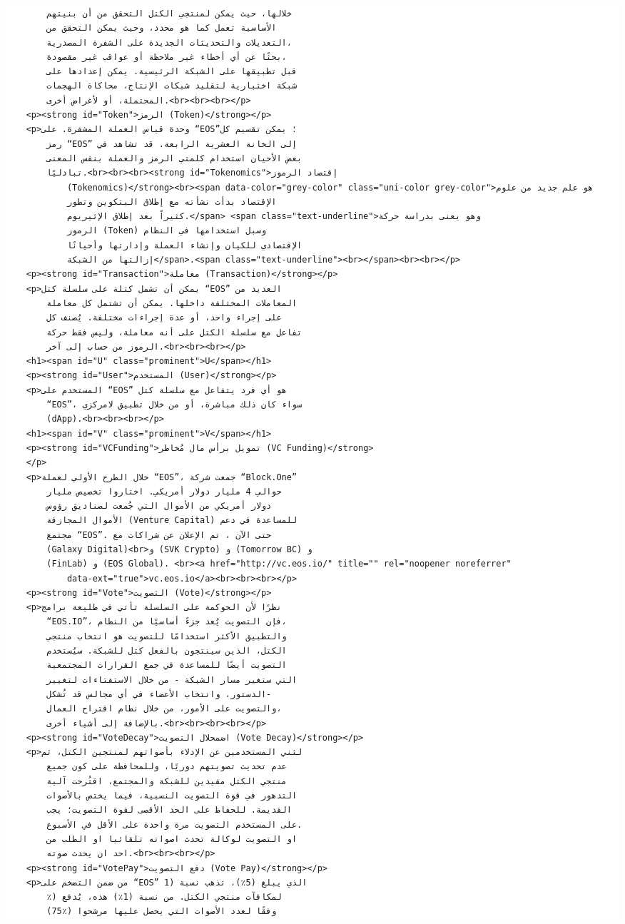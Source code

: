 			خلالها، حيث يمكن لمنتجي الكتل التحقق من أن بنيتهم
			الأساسية تعمل كما هو محدد، وحيث يمكن التحقق من
			التعديلات والتحديثات الجديدة على الشفرة المصدرية،
			بحثًا عن أي أخطاء غير ملاحظة أو عواقب غير مقصودة،
			قبل تطبيقها على الشبكة الرئيسية. يمكن إعدادها على
			شبكة اختبارية لتقليد شبكات الإنتاج، محاكاة الهجمات
			المحتملة، أو لأغراض أخرى.<br><br><br></p>
		<p><strong id="Token">الرمز (Token)</strong></p>
		<p>وحدة قياس العملة المشفرة. على “EOS”؛ يمكن تقسيم كل
			رمز “EOS” إلى الخانة العشرية الرابعة. قد تشاهد في
			بعض الأحيان استخدام كلمتي الرمز والعملة بنفس المعنى
			تبادليًا.<br><br><br><strong id="Tokenomics">إقتصاد الرموز
				(Tokenomics)</strong><br><span data-color="grey-color" class="uni-color grey-color">هو علم جديد من علوم
				الإقتصاد بدأت نشأته مع إطلاق البتكوين وتطور
				كثيراً بعد إطلاق الإثيريوم.</span> <span class="text-underline">وهو يعنى بدراسة حركة
				الرموز (Token) وسبل استخدامها في النظام
				الإقتصادي للكيان وإنشاء العملة وإدارتها وأحيانًا
				إزالتها من الشبكة</span>.<span class="text-underline"><br></span><br><br></p>
		<p><strong id="Transaction">معاملة (Transaction)</strong></p>
		<p>يمكن أن تشمل كتلة على سلسلة كتل “EOS” العديد من
			المعاملات المختلفة داخلها. يمكن أن تشتمل كل معاملة
			على إجراء واحد، أو عدة إجراءات مختلفة. يُصنف كل
			تفاعل مع سلسلة الكتل على أنه معاملة، وليس فقط حركة
			الرموز من حساب إلى آخر.<br><br><br></p>
		<h1><span id="U" class="prominent">U</span></h1>
		<p><strong id="User">المستخدم (User)</strong></p>
		<p>المستخدم على “EOS” هو أي فرد يتفاعل مع سلسلة كتل
			“EOS”، سواء كان ذلك مباشرة، أو من خلال تطبيق لامركزي
			(dApp).<br><br><br></p>
		<h1><span id="V" class="prominent">V</span></h1>
		<p><strong id="VCFunding">تمويل برأس مال مُخاطر (VC Funding)</strong>
		</p>
		<p>خلال الطرح الأولي لعملة “EOS”، جمعت شركة “Block.One”
			حوالي 4 مليار دولار أمريكي. اختاروا تخصيص مليار
			دولار أمريكي من الأموال التي جُمعت لصناديق رؤوس
			الأموال المجازفة (Venture Capital) للمساعدة في دعم
			مجتمع “EOS”. حتى الآن ، تم الإعلان عن شراكات مع
			(Galaxy Digital)<br>و (SVK Crypto) و (Tomorrow BC) و
			(FinLab) و (EOS Global). <br><a href="http://vc.eos.io/" title="" rel="noopener noreferrer"
				data-ext="true">vc.eos.io</a><br><br><br></p>
		<p><strong id="Vote">التصويت (Vote)</strong></p>
		<p>نظرًا لأن الحوكمة على السلسلة تأتي في طليعة برامج
			“EOS.IO”، فإن التصويت يُعد جزءً أساسيًا من النظام،
			والتطبيق الأكثر استخدامًا للتصويت هو انتخاب منتجي
			الكتل، الذين سينتجون بالفعل كتل للشبكة. سيُستخدم
			التصويت أيضًا للمساعدة في جمع القرارات المجتمعية
			التي ستغير مسار الشبكة - من خلال الاستفتاءات لتغيير
			الدستور، وانتخاب الأعضاء في أي مجالس قد تُشكل-
			والتصويت على الأمور، من خلال نظام اقتراح العمال،
			بالإضافة إلى أشياء أخرى.<br><br><br><br></p>
		<p><strong id="VoteDecay">اضمحلال التصويت (Vote Decay)</strong></p>
		<p>لثني المستخدمين عن الإدلاء بأصواتهم لمنتجين الكتل، ثم
			عدم تحديث تصويتهم دوريًا، وللمحافظة على كون جميع
			منتجي الكتل مفيدين للشبكة والمجتمع، اقتُرحت آلية
			التدهور في قوة التصويت النسبية، فيما يختص بالأصوات
			القديمة. للحفاظ على الحد الأقصى لقوة التصويت؛ يجب
			على المستخدم التصويت مرة واحدة على الأقل في الأسبوع.
			او التصويت لوكالة تحدث اصواته تلقائيا او الطلب من
			احد ان يحدث صوته.<br><br><br></p>
		<p><strong id="VotePay">دفع التصويت (Vote Pay)</strong></p>
		<p>من ضمن التضخم على “EOS” الذي يبلغ (5٪)، تذهب نسبة (1
			٪) لمكافآت منتجي الكتل. من نسبة (1٪) هذه، يُدفع
			(75٪) وفقًا لعدد الأصوات التي يحصل عليها مرشحوا
